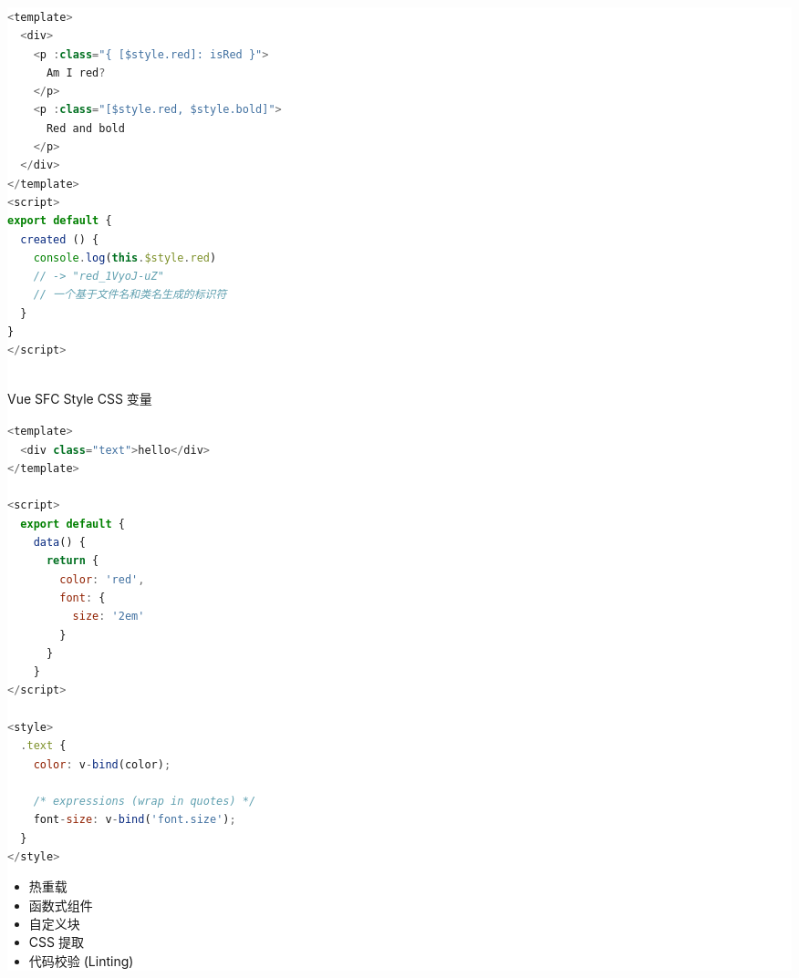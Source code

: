 
```javascript
<template>
  <div>
    <p :class="{ [$style.red]: isRed }">
      Am I red?
    </p>
    <p :class="[$style.red, $style.bold]">
      Red and bold
    </p>
  </div>
</template>
<script>
export default {
  created () {
    console.log(this.$style.red)
    // -> "red_1VyoJ-uZ"
    // 一个基于文件名和类名生成的标识符
  }
}
</script>
```

<br />Vue SFC Style CSS 变量<br />

```javascript
<template>
  <div class="text">hello</div>
</template>

<script>
  export default {
    data() {
      return {
        color: 'red',
        font: {
          size: '2em'
        }
      }
    }
</script>

<style>
  .text {
    color: v-bind(color);

    /* expressions (wrap in quotes) */
    font-size: v-bind('font.size');
  }
</style>
```


-  热重载 
-  函数式组件 
-  自定义块 
-  CSS 提取 
-  代码校验 (Linting) 


  [key: string]: unknown